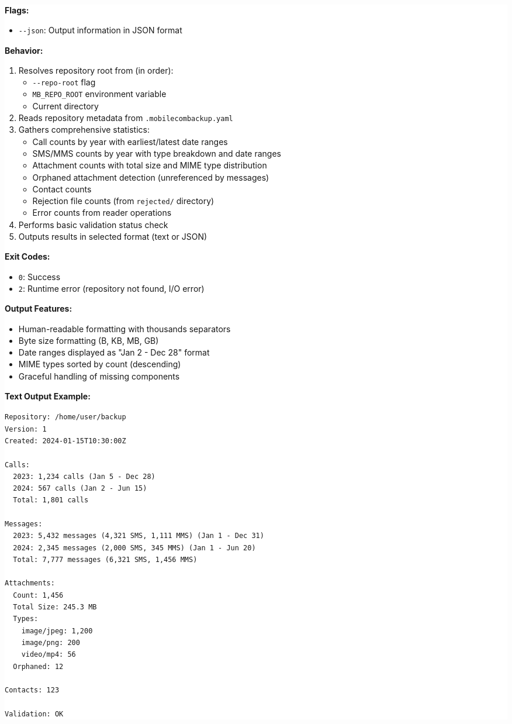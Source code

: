 **Flags:**
- `--json`: Output information in JSON format

**Behavior:**
1. Resolves repository root from (in order):
   - `--repo-root` flag
   - `MB_REPO_ROOT` environment variable 
   - Current directory
2. Reads repository metadata from `.mobilecombackup.yaml`
3. Gathers comprehensive statistics:
   - Call counts by year with earliest/latest date ranges
   - SMS/MMS counts by year with type breakdown and date ranges
   - Attachment counts with total size and MIME type distribution
   - Orphaned attachment detection (unreferenced by messages)
   - Contact counts
   - Rejection file counts (from `rejected/` directory)
   - Error counts from reader operations
4. Performs basic validation status check
5. Outputs results in selected format (text or JSON)

**Exit Codes:**
- `0`: Success
- `2`: Runtime error (repository not found, I/O error)

**Output Features:**
- Human-readable formatting with thousands separators
- Byte size formatting (B, KB, MB, GB)
- Date ranges displayed as "Jan 2 - Dec 28" format
- MIME types sorted by count (descending)
- Graceful handling of missing components

**Text Output Example:**
```
Repository: /home/user/backup
Version: 1
Created: 2024-01-15T10:30:00Z

Calls:
  2023: 1,234 calls (Jan 5 - Dec 28)
  2024: 567 calls (Jan 2 - Jun 15)
  Total: 1,801 calls

Messages:
  2023: 5,432 messages (4,321 SMS, 1,111 MMS) (Jan 1 - Dec 31)
  2024: 2,345 messages (2,000 SMS, 345 MMS) (Jan 1 - Jun 20)
  Total: 7,777 messages (6,321 SMS, 1,456 MMS)

Attachments:
  Count: 1,456
  Total Size: 245.3 MB
  Types:
    image/jpeg: 1,200
    image/png: 200
    video/mp4: 56
  Orphaned: 12

Contacts: 123

Validation: OK
```
